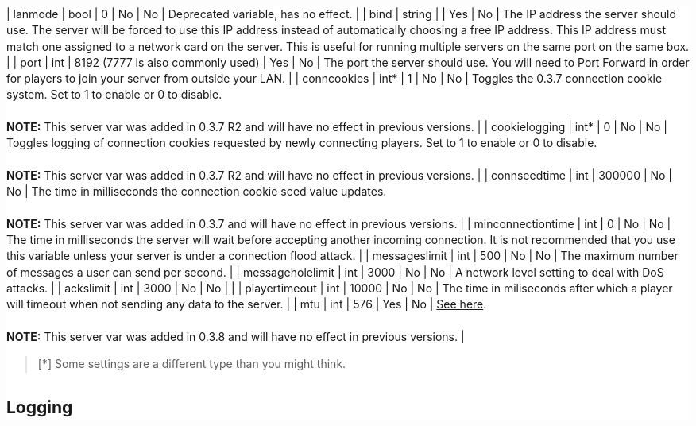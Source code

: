 | lanmode           | bool   | 0                                 | No        | No   | Deprecated variable, has no effect.                                                                                                                                                                                                                                                                                                                                               |
| bind              | string |                                   | Yes       | No   | The IP address the server should use. The server will be forced to use this IP address instead of automatically choosing a free IP address. This IP address must match one assigned to a network card on the server. This is useful for running multiple servers on the same port on the same box.                                                                                |
| port              | int    | 8192 (7777 is also commonly used) | Yes       | No   | The port the server should use. You will need to [Port Forward](http://www.portforward.com/) in order for players to join your server from outside your LAN.                                                                                                                                                                                                                      |
| conncookies       | int\*  | 1                                 | No        | No   | Toggles the 0.3.7 connection cookie system. Set to 1 to enable or 0 to disable.<br /><br />**NOTE:** This server var was added in 0.3.7 R2 and will have no effect in previous versions.                                                                                                                                                                                          |
| cookielogging     | int\*  | 0                                 | No        | No   | Toggles logging of connection cookies requested by newly connecting players. Set to 1 to enable or 0 to disable.<br /><br />**NOTE:** This server var was added in 0.3.7 R2 and will have no effect in previous versions.                                                                                                                                                         |
| connseedtime      | int    | 300000                            | No        | No   | The time in milliseconds the connection cookie seed value updates.<br /><br />**NOTE:** This server var was added in 0.3.7 and will have no effect in previous versions.                                                                                                                                                                                                          |
| minconnectiontime | int    | 0                                 | No        | No   | The time in milliseconds the server will wait before accepting another incoming connection. It is not recommended that you use this variable unless your server is under a connection flood attack.                                                                                                                                                                               |
| messageslimit     | int    | 500                               | No        | No   | The maximum number of messages a user can send per second.                                                                                                                                                                                                                                                                                                                        |
| messageholelimit  | int    | 3000                              | No        | No   | A network level setting to deal with DoS attacks.                                                                                                                                                                                                                                                                                                                                 |
| ackslimit         | int    | 3000                              | No        | No   |                                                                                                                                                                                                                                                                                                                                                                                   |
| playertimeout     | int    | 10000                             | No        | No   | The time in miliseconds after which a player will timeout when not sending any data to the server.                                                                                                                                                                                                                                                                                |
| mtu               | int    | 576                               | Yes       | No   | [See here](https://en.wikipedia.org/wiki/Maximum_transmission_unit).<br /><br />**NOTE:** This server var was added in 0.3.8 and will have no effect in previous versions.                                                                                                                                                                                                        |

> [*] Some settings are a different type than you might think.

## Logging
